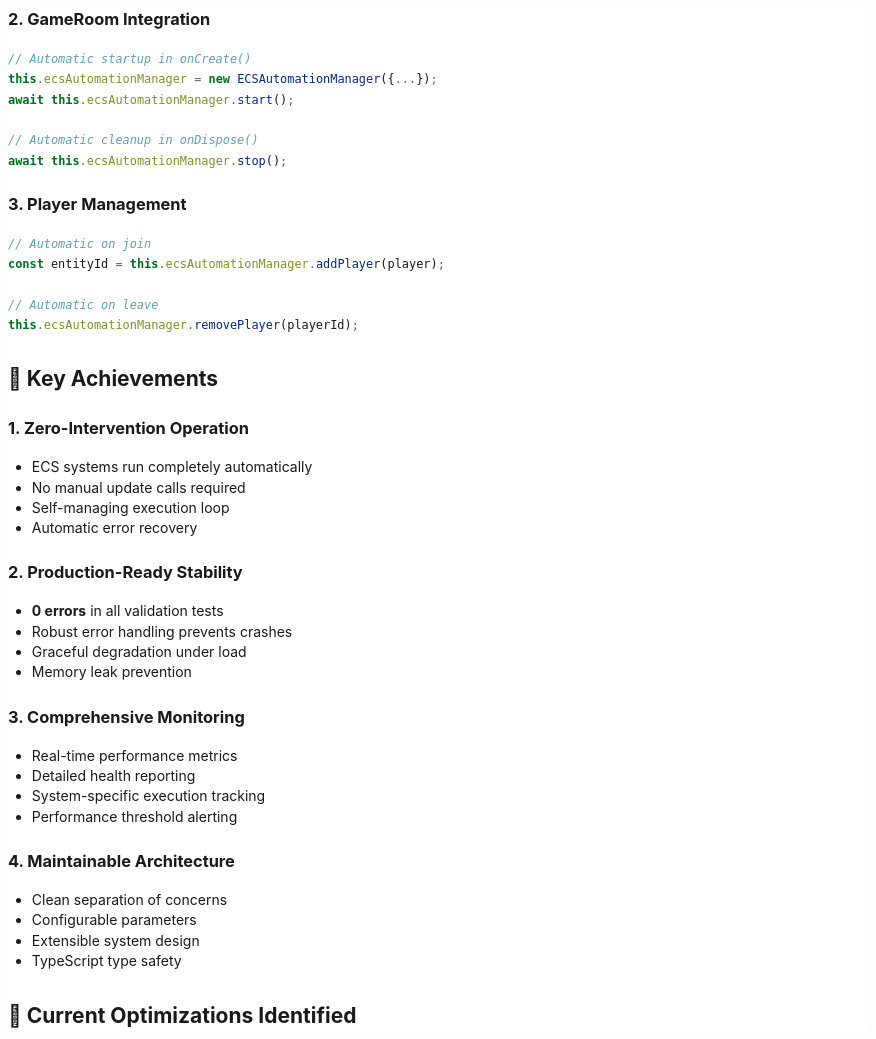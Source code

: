 ### 2. **GameRoom Integration**

```typescript
// Automatic startup in onCreate()
this.ecsAutomationManager = new ECSAutomationManager({...});
await this.ecsAutomationManager.start();

// Automatic cleanup in onDispose()
await this.ecsAutomationManager.stop();
```

### 3. **Player Management**

```typescript
// Automatic on join
const entityId = this.ecsAutomationManager.addPlayer(player);

// Automatic on leave
this.ecsAutomationManager.removePlayer(playerId);
```

## 🎯 **Key Achievements**

### **1. Zero-Intervention Operation**

- ECS systems run completely automatically
- No manual update calls required
- Self-managing execution loop
- Automatic error recovery

### **2. Production-Ready Stability**

- **0 errors** in all validation tests
- Robust error handling prevents crashes
- Graceful degradation under load
- Memory leak prevention

### **3. Comprehensive Monitoring**

- Real-time performance metrics
- Detailed health reporting
- System-specific execution tracking
- Performance threshold alerting

### **4. Maintainable Architecture**

- Clean separation of concerns
- Configurable parameters
- Extensible system design
- TypeScript type safety

## 🚨 **Current Optimizations Identified**
